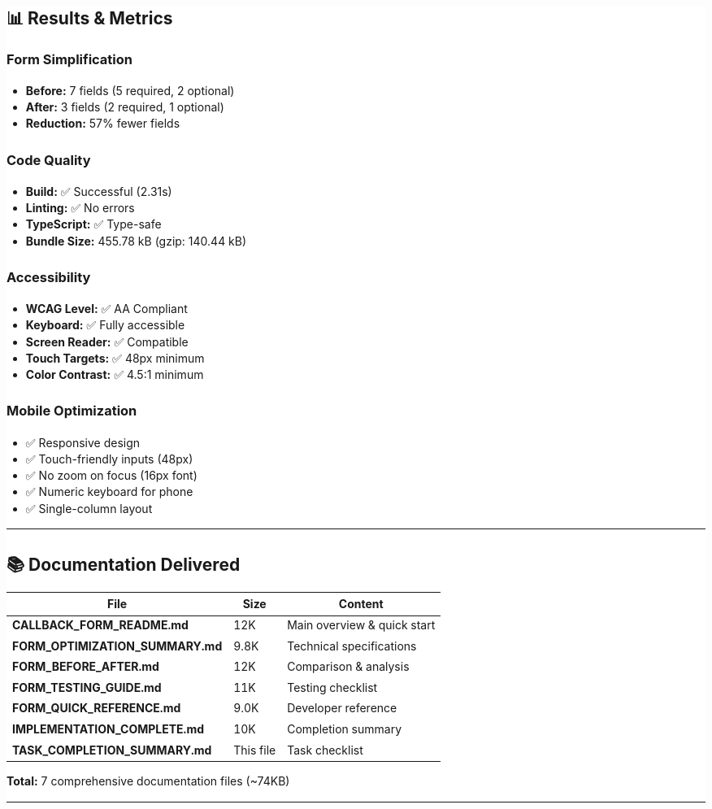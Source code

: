 
## 📊 Results & Metrics

### Form Simplification
- **Before:** 7 fields (5 required, 2 optional)
- **After:** 3 fields (2 required, 1 optional)
- **Reduction:** 57% fewer fields

### Code Quality
- **Build:** ✅ Successful (2.31s)
- **Linting:** ✅ No errors
- **TypeScript:** ✅ Type-safe
- **Bundle Size:** 455.78 kB (gzip: 140.44 kB)

### Accessibility
- **WCAG Level:** ✅ AA Compliant
- **Keyboard:** ✅ Fully accessible
- **Screen Reader:** ✅ Compatible
- **Touch Targets:** ✅ 48px minimum
- **Color Contrast:** ✅ 4.5:1 minimum

### Mobile Optimization
- ✅ Responsive design
- ✅ Touch-friendly inputs (48px)
- ✅ No zoom on focus (16px font)
- ✅ Numeric keyboard for phone
- ✅ Single-column layout

---

## 📚 Documentation Delivered

| File | Size | Content |
|------|------|---------|
| **CALLBACK_FORM_README.md** | 12K | Main overview & quick start |
| **FORM_OPTIMIZATION_SUMMARY.md** | 9.8K | Technical specifications |
| **FORM_BEFORE_AFTER.md** | 12K | Comparison & analysis |
| **FORM_TESTING_GUIDE.md** | 11K | Testing checklist |
| **FORM_QUICK_REFERENCE.md** | 9.0K | Developer reference |
| **IMPLEMENTATION_COMPLETE.md** | 10K | Completion summary |
| **TASK_COMPLETION_SUMMARY.md** | This file | Task checklist |

**Total:** 7 comprehensive documentation files (~74KB)

---
